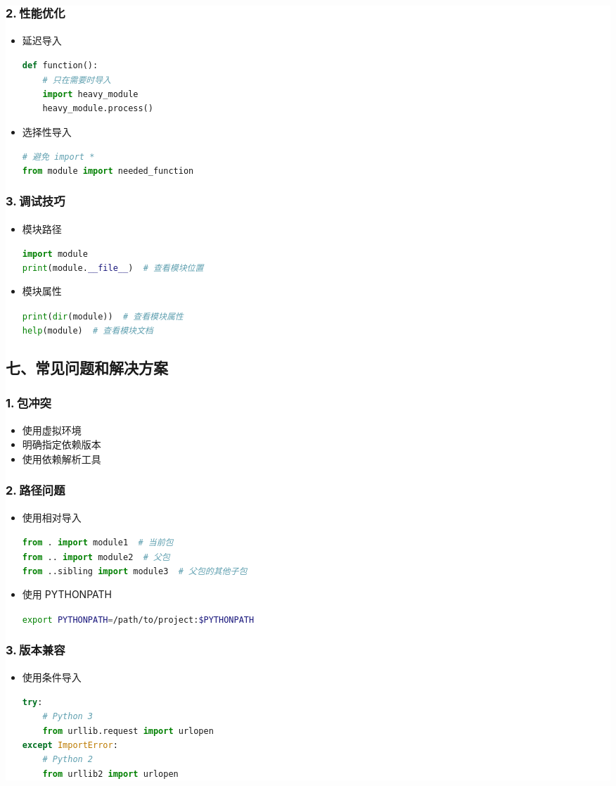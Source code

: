 ### 2. 性能优化

- 延迟导入
  ```python
  def function():
      # 只在需要时导入
      import heavy_module
      heavy_module.process()
  ```

- 选择性导入
  ```python
  # 避免 import *
  from module import needed_function
  ```

### 3. 调试技巧

- 模块路径
  ```python
  import module
  print(module.__file__)  # 查看模块位置
  ```

- 模块属性
  ```python
  print(dir(module))  # 查看模块属性
  help(module)  # 查看模块文档
  ```

## 七、常见问题和解决方案

### 1. 包冲突

- 使用虚拟环境
- 明确指定依赖版本
- 使用依赖解析工具

### 2. 路径问题

- 使用相对导入
  ```python
  from . import module1  # 当前包
  from .. import module2  # 父包
  from ..sibling import module3  # 父包的其他子包
  ```

- 使用 PYTHONPATH
  ```bash
  export PYTHONPATH=/path/to/project:$PYTHONPATH
  ```

### 3. 版本兼容

- 使用条件导入
  ```python
  try:
      # Python 3
      from urllib.request import urlopen
  except ImportError:
      # Python 2
      from urllib2 import urlopen
  ```
